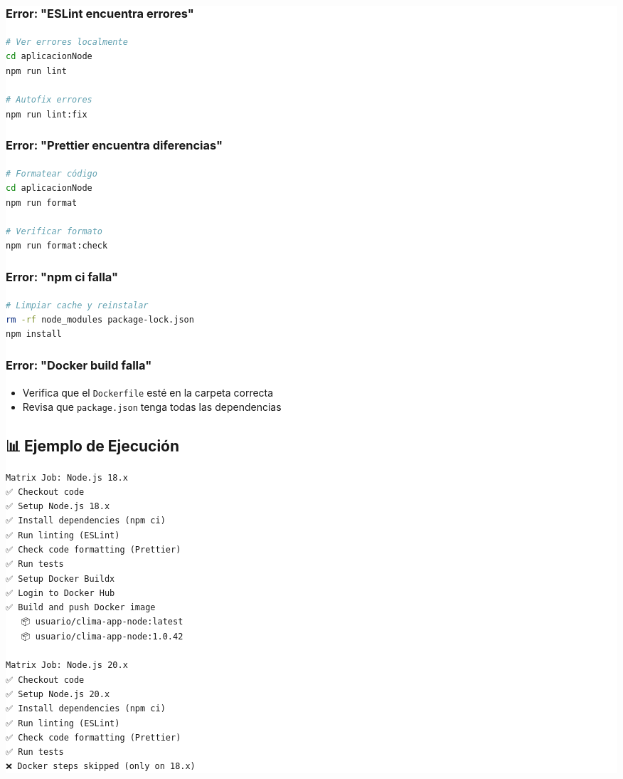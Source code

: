 ### Error: "ESLint encuentra errores"
```bash
# Ver errores localmente
cd aplicacionNode
npm run lint

# Autofix errores
npm run lint:fix
```

### Error: "Prettier encuentra diferencias"
```bash
# Formatear código
cd aplicacionNode
npm run format

# Verificar formato
npm run format:check
```

### Error: "npm ci falla"
```bash
# Limpiar cache y reinstalar
rm -rf node_modules package-lock.json
npm install
```

### Error: "Docker build falla"
- Verifica que el `Dockerfile` esté en la carpeta correcta
- Revisa que `package.json` tenga todas las dependencias

## 📊 Ejemplo de Ejecución

```
Matrix Job: Node.js 18.x
✅ Checkout code
✅ Setup Node.js 18.x
✅ Install dependencies (npm ci)
✅ Run linting (ESLint)
✅ Check code formatting (Prettier)
✅ Run tests
✅ Setup Docker Buildx
✅ Login to Docker Hub
✅ Build and push Docker image
   📦 usuario/clima-app-node:latest
   📦 usuario/clima-app-node:1.0.42

Matrix Job: Node.js 20.x
✅ Checkout code
✅ Setup Node.js 20.x
✅ Install dependencies (npm ci)
✅ Run linting (ESLint)
✅ Check code formatting (Prettier)
✅ Run tests
❌ Docker steps skipped (only on 18.x)
```
